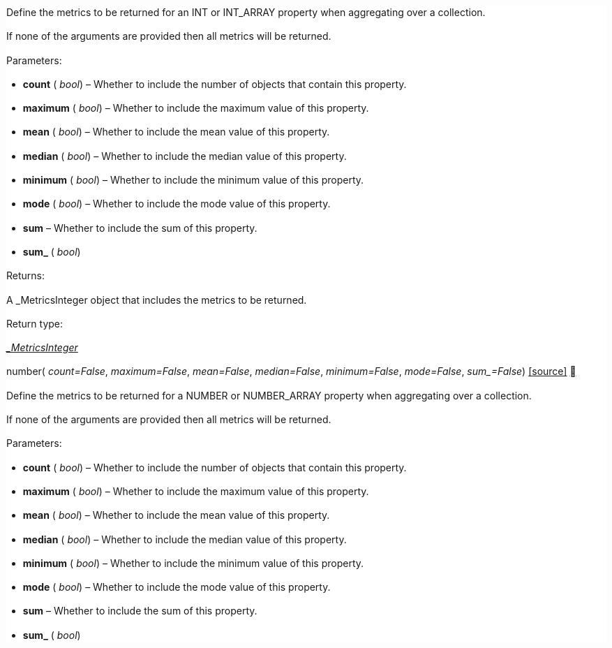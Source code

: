 Define the metrics to be returned for an INT or INT\_ARRAY property when aggregating over a collection.

If none of the arguments are provided then all metrics will be returned.

Parameters:

- **count** ( _bool_) – Whether to include the number of objects that contain this property.

- **maximum** ( _bool_) – Whether to include the maximum value of this property.

- **mean** ( _bool_) – Whether to include the mean value of this property.

- **median** ( _bool_) – Whether to include the median value of this property.

- **minimum** ( _bool_) – Whether to include the minimum value of this property.

- **mode** ( _bool_) – Whether to include the mode value of this property.

- **sum** – Whether to include the sum of this property.

- **sum\_** ( _bool_)


Returns:

A \_MetricsInteger object that includes the metrics to be returned.

Return type:

[_\_MetricsInteger_](https://weaviate-python-client.readthedocs.io/en/stable/weaviate.collections.classes.html#weaviate.collections.classes.aggregate._MetricsInteger "weaviate.collections.classes.aggregate._MetricsInteger")

number( _count=False_, _maximum=False_, _mean=False_, _median=False_, _minimum=False_, _mode=False_, _sum\_=False_) [\[source\]](https://weaviate-python-client.readthedocs.io/en/stable/_modules/weaviate/collections/classes/aggregate.html#Metrics.number) [](https://weaviate-python-client.readthedocs.io/en/stable/weaviate.classes.html#weaviate.classes.aggregate.Metrics.number "Link to this definition")

Define the metrics to be returned for a NUMBER or NUMBER\_ARRAY property when aggregating over a collection.

If none of the arguments are provided then all metrics will be returned.

Parameters:

- **count** ( _bool_) – Whether to include the number of objects that contain this property.

- **maximum** ( _bool_) – Whether to include the maximum value of this property.

- **mean** ( _bool_) – Whether to include the mean value of this property.

- **median** ( _bool_) – Whether to include the median value of this property.

- **minimum** ( _bool_) – Whether to include the minimum value of this property.

- **mode** ( _bool_) – Whether to include the mode value of this property.

- **sum** – Whether to include the sum of this property.

- **sum\_** ( _bool_)

